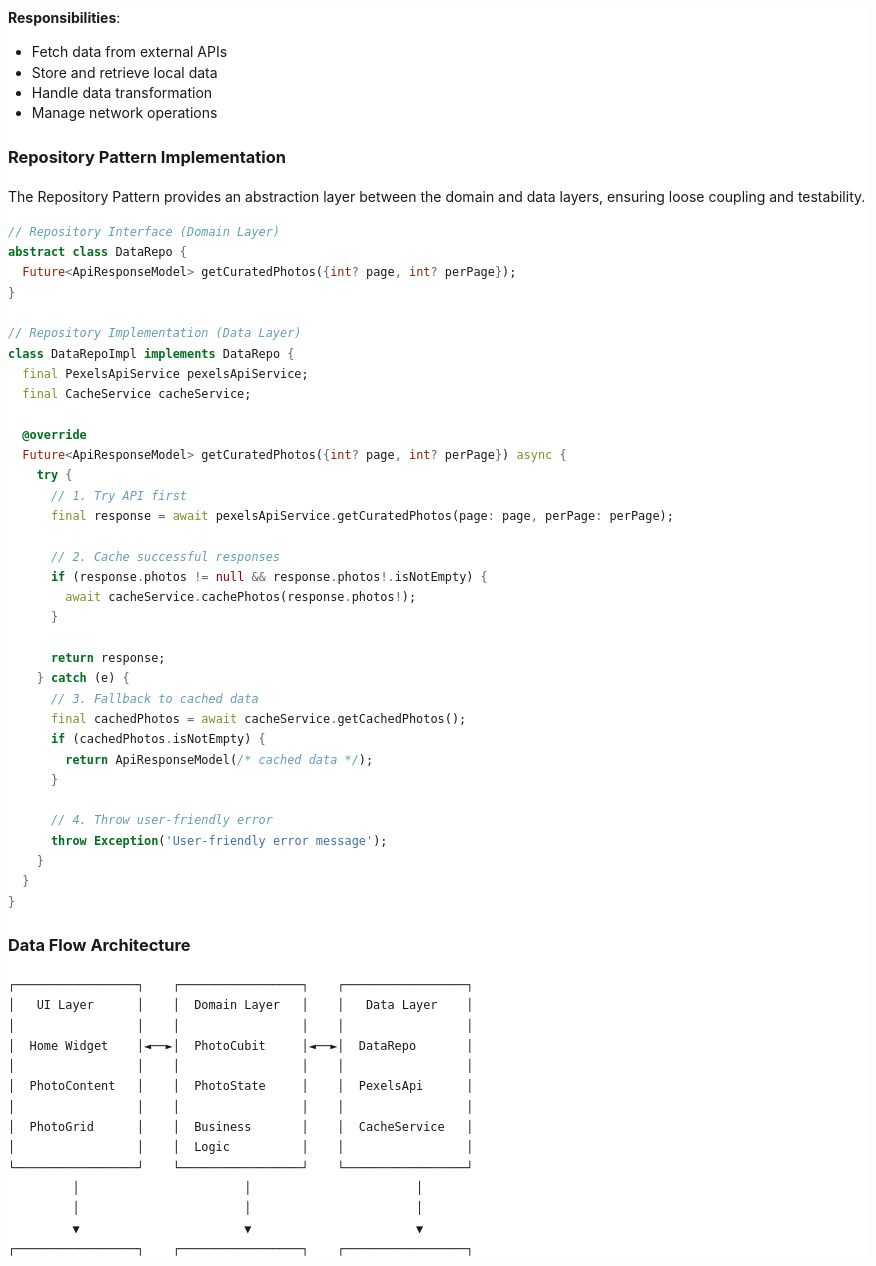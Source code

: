 **Responsibilities**:
- Fetch data from external APIs
- Store and retrieve local data
- Handle data transformation
- Manage network operations

### Repository Pattern Implementation

The Repository Pattern provides an abstraction layer between the domain and data layers, ensuring loose coupling and testability.

```dart
// Repository Interface (Domain Layer)
abstract class DataRepo {
  Future<ApiResponseModel> getCuratedPhotos({int? page, int? perPage});
}

// Repository Implementation (Data Layer)
class DataRepoImpl implements DataRepo {
  final PexelsApiService pexelsApiService;
  final CacheService cacheService;

  @override
  Future<ApiResponseModel> getCuratedPhotos({int? page, int? perPage}) async {
    try {
      // 1. Try API first
      final response = await pexelsApiService.getCuratedPhotos(page: page, perPage: perPage);
      
      // 2. Cache successful responses
      if (response.photos != null && response.photos!.isNotEmpty) {
        await cacheService.cachePhotos(response.photos!);
      }
      
      return response;
    } catch (e) {
      // 3. Fallback to cached data
      final cachedPhotos = await cacheService.getCachedPhotos();
      if (cachedPhotos.isNotEmpty) {
        return ApiResponseModel(/* cached data */);
      }
      
      // 4. Throw user-friendly error
      throw Exception('User-friendly error message');
    }
  }
}
```

### Data Flow Architecture

```
┌─────────────────┐    ┌─────────────────┐    ┌─────────────────┐
│   UI Layer      │    │  Domain Layer   │    │   Data Layer    │
│                 │    │                 │    │                 │
│  Home Widget    │◄──►│  PhotoCubit     │◄──►│  DataRepo       │
│                 │    │                 │    │                 │
│  PhotoContent   │    │  PhotoState     │    │  PexelsApi      │
│                 │    │                 │    │                 │
│  PhotoGrid      │    │  Business       │    │  CacheService   │
│                 │    │  Logic          │    │                 │
└─────────────────┘    └─────────────────┘    └─────────────────┘
         │                       │                       │
         │                       │                       │
         ▼                       ▼                       ▼
┌─────────────────┐    ┌─────────────────┐    ┌─────────────────┐
```